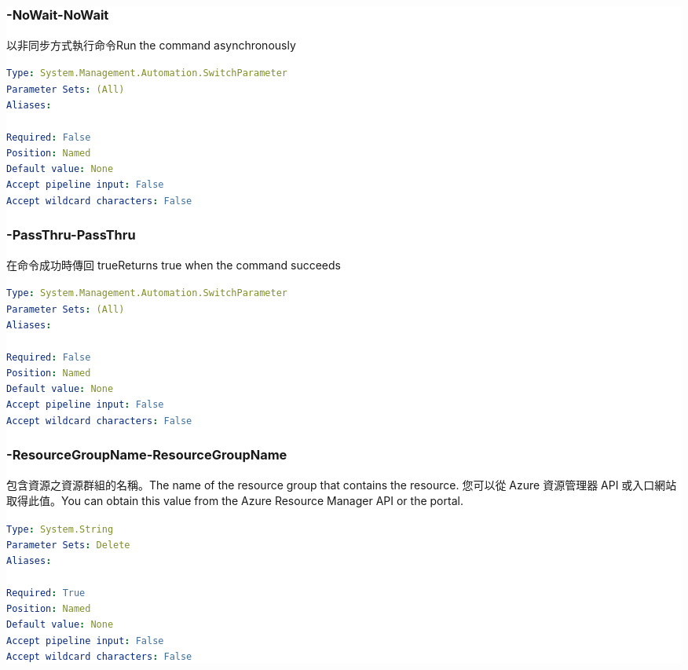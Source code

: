 ### <span data-ttu-id="78d3e-123">-NoWait</span><span class="sxs-lookup"><span data-stu-id="78d3e-123">-NoWait</span></span>
<span data-ttu-id="78d3e-124">以非同步方式執行命令</span><span class="sxs-lookup"><span data-stu-id="78d3e-124">Run the command asynchronously</span></span>

```yaml
Type: System.Management.Automation.SwitchParameter
Parameter Sets: (All)
Aliases:

Required: False
Position: Named
Default value: None
Accept pipeline input: False
Accept wildcard characters: False
```

### <span data-ttu-id="78d3e-125">-PassThru</span><span class="sxs-lookup"><span data-stu-id="78d3e-125">-PassThru</span></span>
<span data-ttu-id="78d3e-126">在命令成功時傳回 true</span><span class="sxs-lookup"><span data-stu-id="78d3e-126">Returns true when the command succeeds</span></span>

```yaml
Type: System.Management.Automation.SwitchParameter
Parameter Sets: (All)
Aliases:

Required: False
Position: Named
Default value: None
Accept pipeline input: False
Accept wildcard characters: False
```

### <span data-ttu-id="78d3e-127">-ResourceGroupName</span><span class="sxs-lookup"><span data-stu-id="78d3e-127">-ResourceGroupName</span></span>
<span data-ttu-id="78d3e-128">包含資源之資源群組的名稱。</span><span class="sxs-lookup"><span data-stu-id="78d3e-128">The name of the resource group that contains the resource.</span></span>
<span data-ttu-id="78d3e-129">您可以從 Azure 資源管理器 API 或入口網站取得此值。</span><span class="sxs-lookup"><span data-stu-id="78d3e-129">You can obtain this value from the Azure Resource Manager API or the portal.</span></span>

```yaml
Type: System.String
Parameter Sets: Delete
Aliases:

Required: True
Position: Named
Default value: None
Accept pipeline input: False
Accept wildcard characters: False
```
